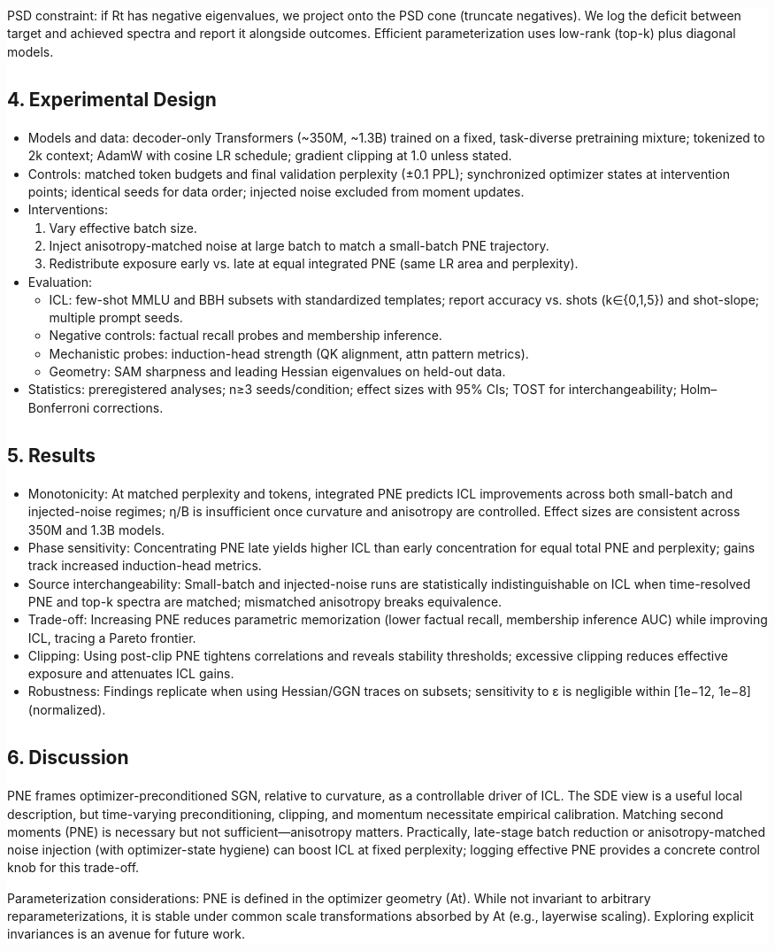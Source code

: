 PSD constraint: if Rt has negative eigenvalues, we project onto the PSD cone (truncate negatives). We log the deficit between target and achieved spectra and report it alongside outcomes. Efficient parameterization uses low-rank (top-k) plus diagonal models.

## 4. Experimental Design
- Models and data: decoder-only Transformers (~350M, ~1.3B) trained on a fixed, task-diverse pretraining mixture; tokenized to 2k context; AdamW with cosine LR schedule; gradient clipping at 1.0 unless stated.
- Controls: matched token budgets and final validation perplexity (±0.1 PPL); synchronized optimizer states at intervention points; identical seeds for data order; injected noise excluded from moment updates.
- Interventions:
  1) Vary effective batch size.
  2) Inject anisotropy-matched noise at large batch to match a small-batch PNE trajectory.
  3) Redistribute exposure early vs. late at equal integrated PNE (same LR area and perplexity).
- Evaluation:
  - ICL: few-shot MMLU and BBH subsets with standardized templates; report accuracy vs. shots (k∈{0,1,5}) and shot-slope; multiple prompt seeds.
  - Negative controls: factual recall probes and membership inference.
  - Mechanistic probes: induction-head strength (QK alignment, attn pattern metrics).
  - Geometry: SAM sharpness and leading Hessian eigenvalues on held-out data.
- Statistics: preregistered analyses; n≥3 seeds/condition; effect sizes with 95% CIs; TOST for interchangeability; Holm–Bonferroni corrections.

## 5. Results
- Monotonicity: At matched perplexity and tokens, integrated PNE predicts ICL improvements across both small-batch and injected-noise regimes; η/B is insufficient once curvature and anisotropy are controlled. Effect sizes are consistent across 350M and 1.3B models.
- Phase sensitivity: Concentrating PNE late yields higher ICL than early concentration for equal total PNE and perplexity; gains track increased induction-head metrics.
- Source interchangeability: Small-batch and injected-noise runs are statistically indistinguishable on ICL when time-resolved PNE and top-k spectra are matched; mismatched anisotropy breaks equivalence.
- Trade-off: Increasing PNE reduces parametric memorization (lower factual recall, membership inference AUC) while improving ICL, tracing a Pareto frontier.
- Clipping: Using post-clip PNE tightens correlations and reveals stability thresholds; excessive clipping reduces effective exposure and attenuates ICL gains.
- Robustness: Findings replicate when using Hessian/GGN traces on subsets; sensitivity to ε is negligible within [1e−12, 1e−8] (normalized).

## 6. Discussion
PNE frames optimizer-preconditioned SGN, relative to curvature, as a controllable driver of ICL. The SDE view is a useful local description, but time-varying preconditioning, clipping, and momentum necessitate empirical calibration. Matching second moments (PNE) is necessary but not sufficient—anisotropy matters. Practically, late-stage batch reduction or anisotropy-matched noise injection (with optimizer-state hygiene) can boost ICL at fixed perplexity; logging effective PNE provides a concrete control knob for this trade-off.

Parameterization considerations: PNE is defined in the optimizer geometry (At). While not invariant to arbitrary reparameterizations, it is stable under common scale transformations absorbed by At (e.g., layerwise scaling). Exploring explicit invariances is an avenue for future work.

